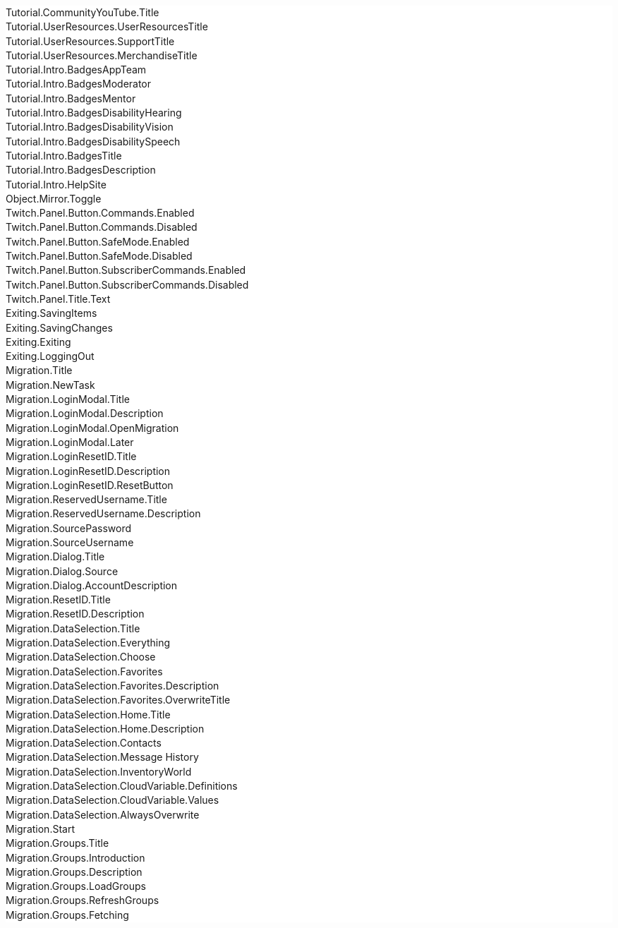 Tutorial.CommunityYouTube.Title  
Tutorial.UserResources.UserResourcesTitle  
Tutorial.UserResources.SupportTitle  
Tutorial.UserResources.MerchandiseTitle  
Tutorial.Intro.BadgesAppTeam  
Tutorial.Intro.BadgesModerator  
Tutorial.Intro.BadgesMentor  
Tutorial.Intro.BadgesDisabilityHearing  
Tutorial.Intro.BadgesDisabilityVision  
Tutorial.Intro.BadgesDisabilitySpeech  
Tutorial.Intro.BadgesTitle  
Tutorial.Intro.BadgesDescription  
Tutorial.Intro.HelpSite  
Object.Mirror.Toggle  
Twitch.Panel.Button.Commands.Enabled  
Twitch.Panel.Button.Commands.Disabled  
Twitch.Panel.Button.SafeMode.Enabled  
Twitch.Panel.Button.SafeMode.Disabled  
Twitch.Panel.Button.SubscriberCommands.Enabled  
Twitch.Panel.Button.SubscriberCommands.Disabled  
Twitch.Panel.Title.Text  
Exiting.SavingItems  
Exiting.SavingChanges  
Exiting.Exiting  
Exiting.LoggingOut  
Migration.Title  
Migration.NewTask  
Migration.LoginModal.Title  
Migration.LoginModal.Description  
Migration.LoginModal.OpenMigration  
Migration.LoginModal.Later  
Migration.LoginResetID.Title  
Migration.LoginResetID.Description  
Migration.LoginResetID.ResetButton  
Migration.ReservedUsername.Title  
Migration.ReservedUsername.Description  
Migration.SourcePassword  
Migration.SourceUsername  
Migration.Dialog.Title  
Migration.Dialog.Source  
Migration.Dialog.AccountDescription  
Migration.ResetID.Title  
Migration.ResetID.Description  
Migration.DataSelection.Title  
Migration.DataSelection.Everything  
Migration.DataSelection.Choose  
Migration.DataSelection.Favorites  
Migration.DataSelection.Favorites.Description  
Migration.DataSelection.Favorites.OverwriteTitle  
Migration.DataSelection.Home.Title  
Migration.DataSelection.Home.Description  
Migration.DataSelection.Contacts  
Migration.DataSelection.Message History  
Migration.DataSelection.InventoryWorld  
Migration.DataSelection.CloudVariable.Definitions  
Migration.DataSelection.CloudVariable.Values  
Migration.DataSelection.AlwaysOverwrite  
Migration.Start  
Migration.Groups.Title  
Migration.Groups.Introduction  
Migration.Groups.Description  
Migration.Groups.LoadGroups  
Migration.Groups.RefreshGroups  
Migration.Groups.Fetching  